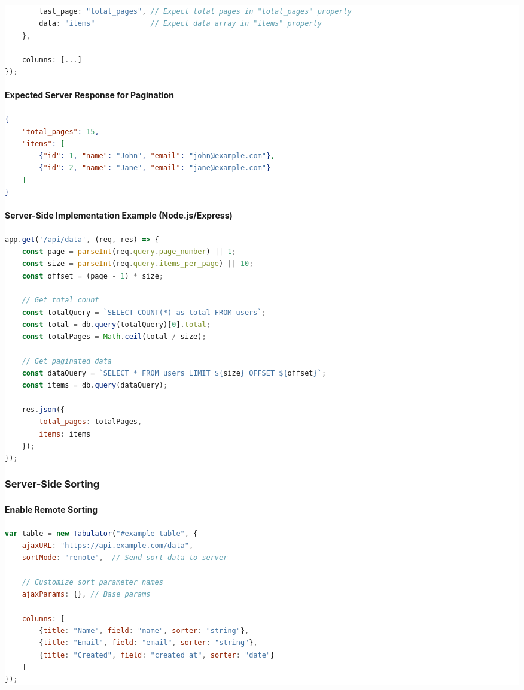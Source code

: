 ```javascript
        last_page: "total_pages", // Expect total pages in "total_pages" property
        data: "items"             // Expect data array in "items" property
    },
    
    columns: [...]
});
```

#### Expected Server Response for Pagination
```json
{
    "total_pages": 15,
    "items": [
        {"id": 1, "name": "John", "email": "john@example.com"},
        {"id": 2, "name": "Jane", "email": "jane@example.com"}
    ]
}
```

#### Server-Side Implementation Example (Node.js/Express)
```javascript
app.get('/api/data', (req, res) => {
    const page = parseInt(req.query.page_number) || 1;
    const size = parseInt(req.query.items_per_page) || 10;
    const offset = (page - 1) * size;
    
    // Get total count
    const totalQuery = `SELECT COUNT(*) as total FROM users`;
    const total = db.query(totalQuery)[0].total;
    const totalPages = Math.ceil(total / size);
    
    // Get paginated data
    const dataQuery = `SELECT * FROM users LIMIT ${size} OFFSET ${offset}`;
    const items = db.query(dataQuery);
    
    res.json({
        total_pages: totalPages,
        items: items
    });
});
```

### Server-Side Sorting

#### Enable Remote Sorting
```javascript
var table = new Tabulator("#example-table", {
    ajaxURL: "https://api.example.com/data",
    sortMode: "remote",  // Send sort data to server
    
    // Customize sort parameter names
    ajaxParams: {}, // Base params
    
    columns: [
        {title: "Name", field: "name", sorter: "string"},
        {title: "Email", field: "email", sorter: "string"},
        {title: "Created", field: "created_at", sorter: "date"}
    ]
});
```
